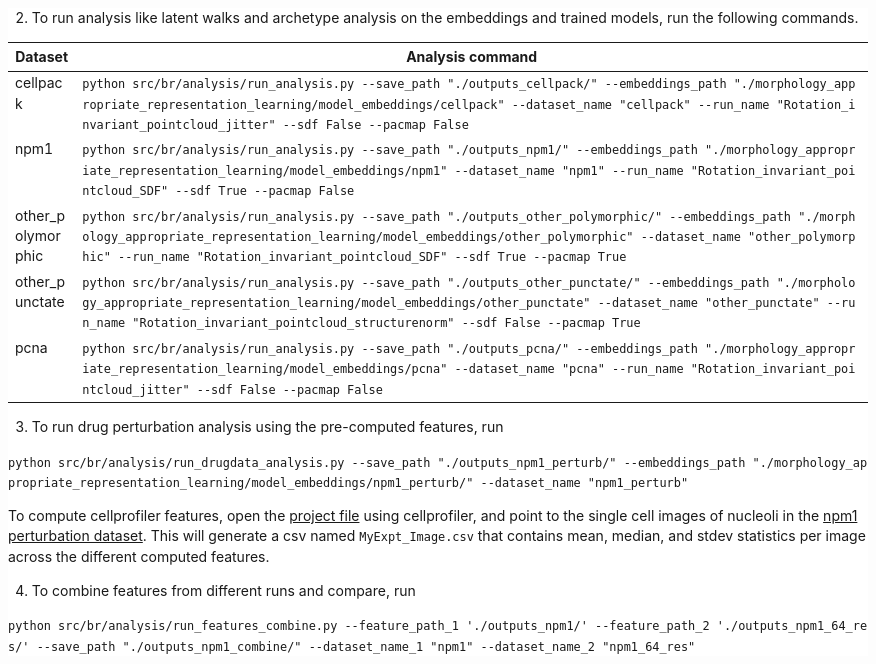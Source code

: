 2. To run analysis like latent walks and archetype analysis on the embeddings and trained models, run the following commands.

| Dataset           | Analysis command                                                                                                                                                                                                                                                                                         |
| ----------------- | -------------------------------------------------------------------------------------------------------------------------------------------------------------------------------------------------------------------------------------------------------------------------------------------------------- |
| cellpack          | `python src/br/analysis/run_analysis.py --save_path "./outputs_cellpack/" --embeddings_path "./morphology_appropriate_representation_learning/model_embeddings/cellpack" --dataset_name "cellpack" --run_name "Rotation_invariant_pointcloud_jitter" --sdf False --pacmap False`                         |
| npm1              | `python src/br/analysis/run_analysis.py --save_path "./outputs_npm1/" --embeddings_path "./morphology_appropriate_representation_learning/model_embeddings/npm1" --dataset_name "npm1" --run_name "Rotation_invariant_pointcloud_SDF" --sdf True --pacmap False`                                         |
| other_polymorphic | `python src/br/analysis/run_analysis.py --save_path "./outputs_other_polymorphic/" --embeddings_path "./morphology_appropriate_representation_learning/model_embeddings/other_polymorphic" --dataset_name "other_polymorphic" --run_name "Rotation_invariant_pointcloud_SDF" --sdf True --pacmap True`   |
| other_punctate    | `python src/br/analysis/run_analysis.py --save_path "./outputs_other_punctate/" --embeddings_path "./morphology_appropriate_representation_learning/model_embeddings/other_punctate" --dataset_name "other_punctate" --run_name "Rotation_invariant_pointcloud_structurenorm" --sdf False --pacmap True` |
| pcna              | `python src/br/analysis/run_analysis.py --save_path "./outputs_pcna/" --embeddings_path "./morphology_appropriate_representation_learning/model_embeddings/pcna" --dataset_name "pcna" --run_name "Rotation_invariant_pointcloud_jitter" --sdf False --pacmap False`                                     |

3. To run drug perturbation analysis using the pre-computed features, run

```
python src/br/analysis/run_drugdata_analysis.py --save_path "./outputs_npm1_perturb/" --embeddings_path "./morphology_appropriate_representation_learning/model_embeddings/npm1_perturb/" --dataset_name "npm1_perturb"
```

To compute cellprofiler features, open the [project file](../src/br/analysis/cellprofiler/npm1_perturb_cellprofiler.cpproj) using cellprofiler, and point to the single cell images of nucleoli in the [npm1 perturbation dataset](https://open.quiltdata.com/b/allencell/tree/aics/NPM1_single_cell_drug_perturbations/). This will generate a csv named `MyExpt_Image.csv` that contains mean, median, and stdev statistics per image across the different computed features.

4. To combine features from different runs and compare, run

```
python src/br/analysis/run_features_combine.py --feature_path_1 './outputs_npm1/' --feature_path_2 './outputs_npm1_64_res/' --save_path "./outputs_npm1_combine/" --dataset_name_1 "npm1" --dataset_name_2 "npm1_64_res"
```
